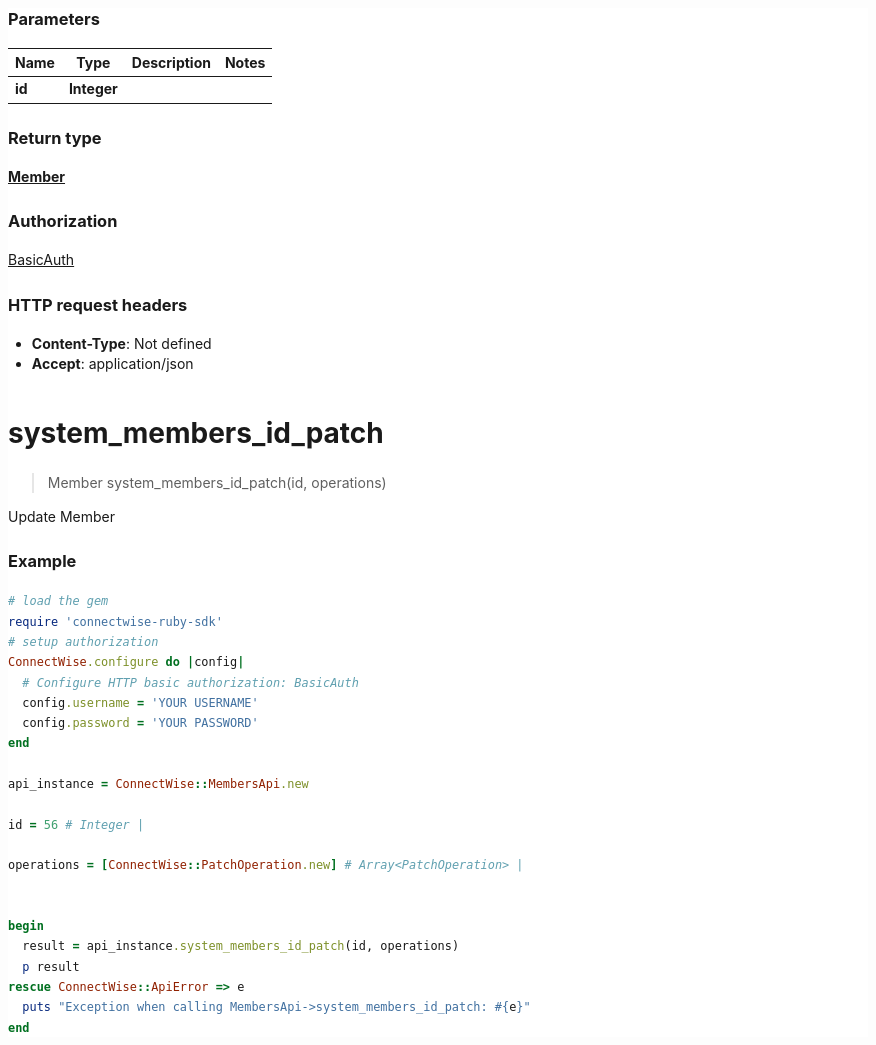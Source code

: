### Parameters

Name | Type | Description  | Notes
------------- | ------------- | ------------- | -------------
 **id** | **Integer**|  | 

### Return type

[**Member**](Member.md)

### Authorization

[BasicAuth](../README.md#BasicAuth)

### HTTP request headers

 - **Content-Type**: Not defined
 - **Accept**: application/json



# **system_members_id_patch**
> Member system_members_id_patch(id, operations)



Update Member

### Example
```ruby
# load the gem
require 'connectwise-ruby-sdk'
# setup authorization
ConnectWise.configure do |config|
  # Configure HTTP basic authorization: BasicAuth
  config.username = 'YOUR USERNAME'
  config.password = 'YOUR PASSWORD'
end

api_instance = ConnectWise::MembersApi.new

id = 56 # Integer | 

operations = [ConnectWise::PatchOperation.new] # Array<PatchOperation> | 


begin
  result = api_instance.system_members_id_patch(id, operations)
  p result
rescue ConnectWise::ApiError => e
  puts "Exception when calling MembersApi->system_members_id_patch: #{e}"
end
```

